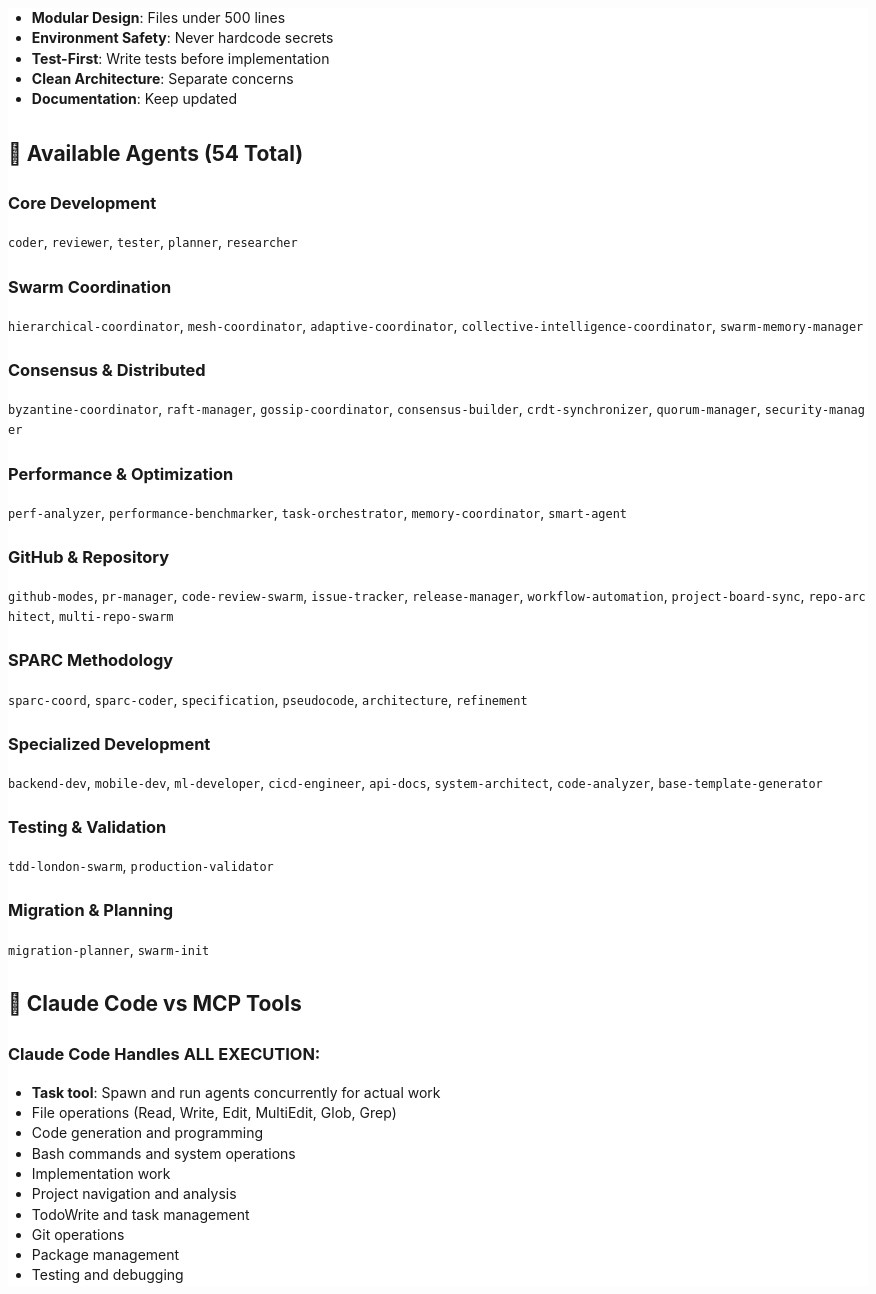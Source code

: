 - **Modular Design**: Files under 500 lines
- **Environment Safety**: Never hardcode secrets
- **Test-First**: Write tests before implementation
- **Clean Architecture**: Separate concerns
- **Documentation**: Keep updated

## 🚀 Available Agents (54 Total)

### Core Development
`coder`, `reviewer`, `tester`, `planner`, `researcher`

### Swarm Coordination
`hierarchical-coordinator`, `mesh-coordinator`, `adaptive-coordinator`, `collective-intelligence-coordinator`, `swarm-memory-manager`

### Consensus & Distributed
`byzantine-coordinator`, `raft-manager`, `gossip-coordinator`, `consensus-builder`, `crdt-synchronizer`, `quorum-manager`, `security-manager`

### Performance & Optimization
`perf-analyzer`, `performance-benchmarker`, `task-orchestrator`, `memory-coordinator`, `smart-agent`

### GitHub & Repository
`github-modes`, `pr-manager`, `code-review-swarm`, `issue-tracker`, `release-manager`, `workflow-automation`, `project-board-sync`, `repo-architect`, `multi-repo-swarm`

### SPARC Methodology
`sparc-coord`, `sparc-coder`, `specification`, `pseudocode`, `architecture`, `refinement`

### Specialized Development
`backend-dev`, `mobile-dev`, `ml-developer`, `cicd-engineer`, `api-docs`, `system-architect`, `code-analyzer`, `base-template-generator`

### Testing & Validation
`tdd-london-swarm`, `production-validator`

### Migration & Planning
`migration-planner`, `swarm-init`

## 🎯 Claude Code vs MCP Tools

### Claude Code Handles ALL EXECUTION:
- **Task tool**: Spawn and run agents concurrently for actual work
- File operations (Read, Write, Edit, MultiEdit, Glob, Grep)
- Code generation and programming
- Bash commands and system operations
- Implementation work
- Project navigation and analysis
- TodoWrite and task management
- Git operations
- Package management
- Testing and debugging
